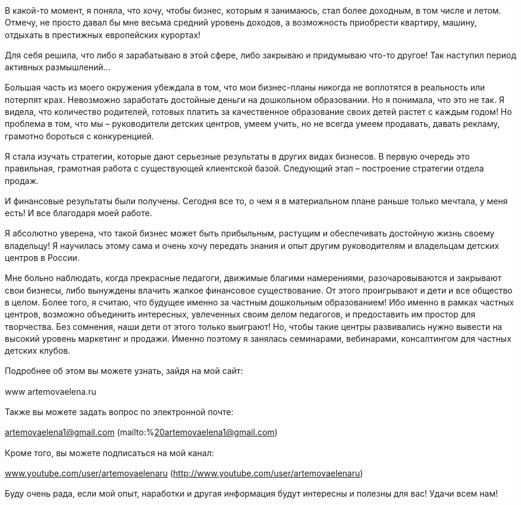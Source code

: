 В какой-то момент, я поняла, что хочу, чтобы бизнес, которым я
занимаюсь, стал более доходным, в том числе и летом. Отмечу, не просто
давал бы мне весьма средний уровень доходов, а возможность приобрести
квартиру, машину, отдыхать в престижных европейских курортах!

Для себя решила, что либо я зарабатываю в этой сфере, либо закрываю и
придумываю что-то другое! Так наступил период активных размышлений…

Большая часть из моего окружения убеждала в том, что мои бизнес-планы
никогда не воплотятся в реальность или потерпят крах. Невозможно
заработать достойные деньги на дошкольном образовании. Но я понимала,
что это не так. Я видела, что количество родителей, готовых платить за
качественное образование своих детей растет с каждым годом! Но проблема
в том, что мы – руководители детских центров, умеем учить, но не всегда
умеем продавать, давать рекламу, грамотно бороться с конкуренцией.

Я стала изучать стратегии, которые дают серьезные результаты в других
видах бизнесов. В первую очередь это правильная, грамотная работа с
существующей клиентской базой. Следующий этап – построение стратегии
отдела продаж.

И финансовые результаты были получены. Сегодня все то, о чем я в
материальном плане раньше только мечтала, у меня есть! И все благодаря
моей работе.

Я абсолютно уверена, что такой бизнес может быть прибыльным, растущим и
обеспечивать достойную жизнь своему владельцу! Я научилась этому сама и
очень хочу передать знания и опыт другим руководителям и владельцам
детских центров в России.

Мне больно наблюдать, когда прекрасные педагоги, движимые благими
намерениями, разочаровываются и закрывают свои бизнесы, либо вынуждены
влачить жалкое финансовое существование. От этого проигрывают и дети и
все общество в целом. Более того, я считаю, что будущее именно за
частным дошкольным образованием! Ибо именно в рамках частных центров,
возможно объединить интересных, увлеченных своим делом педагогов, и
предоставить им простор для творчества. Без сомнения, наши дети от этого
только выиграют! Но, чтобы такие центры развивались нужно вывести на
высокий уровень маркетинг и продажи. Именно поэтому я занялась
семинарами, вебинарами, консалтингом для частных детских клубов.

Подробнее об этом вы можете узнать, зайдя на мой сайт:

www artemovaelena.ru

Также вы можете задать вопрос по электронной почте:

artemovaelena1@gmail.com (mailto:%20artemovaelena1@gmail.com)

Кроме того, вы можете подписаться на мой канал:

www.youtube.com/user/artemovaelenaru
(http://www.youtube.com/user/artemovaelenaru)

Буду очень рада, если мой опыт, наработки и другая информация будут
интересны и полезны для вас! Удачи всем нам!
